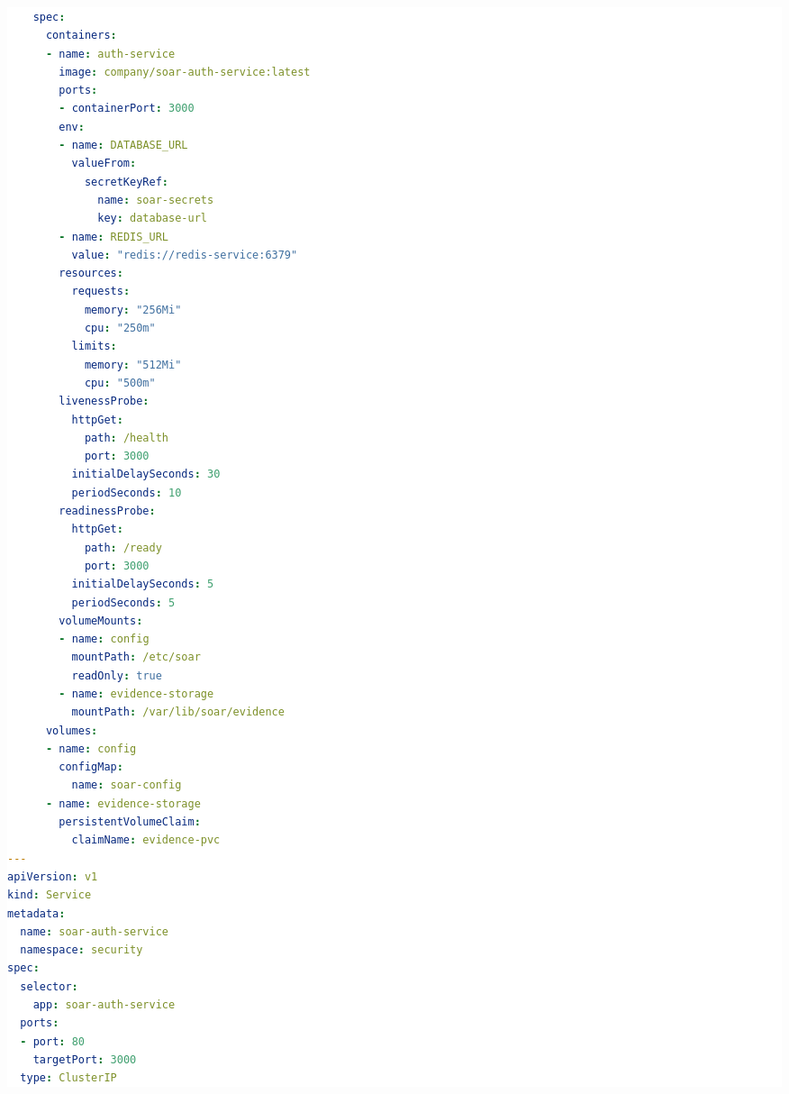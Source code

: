 ```yaml
    spec:
      containers:
      - name: auth-service
        image: company/soar-auth-service:latest
        ports:
        - containerPort: 3000
        env:
        - name: DATABASE_URL
          valueFrom:
            secretKeyRef:
              name: soar-secrets
              key: database-url
        - name: REDIS_URL
          value: "redis://redis-service:6379"
        resources:
          requests:
            memory: "256Mi"
            cpu: "250m"
          limits:
            memory: "512Mi"
            cpu: "500m"
        livenessProbe:
          httpGet:
            path: /health
            port: 3000
          initialDelaySeconds: 30
          periodSeconds: 10
        readinessProbe:
          httpGet:
            path: /ready
            port: 3000
          initialDelaySeconds: 5
          periodSeconds: 5
        volumeMounts:
        - name: config
          mountPath: /etc/soar
          readOnly: true
        - name: evidence-storage
          mountPath: /var/lib/soar/evidence
      volumes:
      - name: config
        configMap:
          name: soar-config
      - name: evidence-storage
        persistentVolumeClaim:
          claimName: evidence-pvc
---
apiVersion: v1
kind: Service
metadata:
  name: soar-auth-service
  namespace: security
spec:
  selector:
    app: soar-auth-service
  ports:
  - port: 80
    targetPort: 3000
  type: ClusterIP
```
